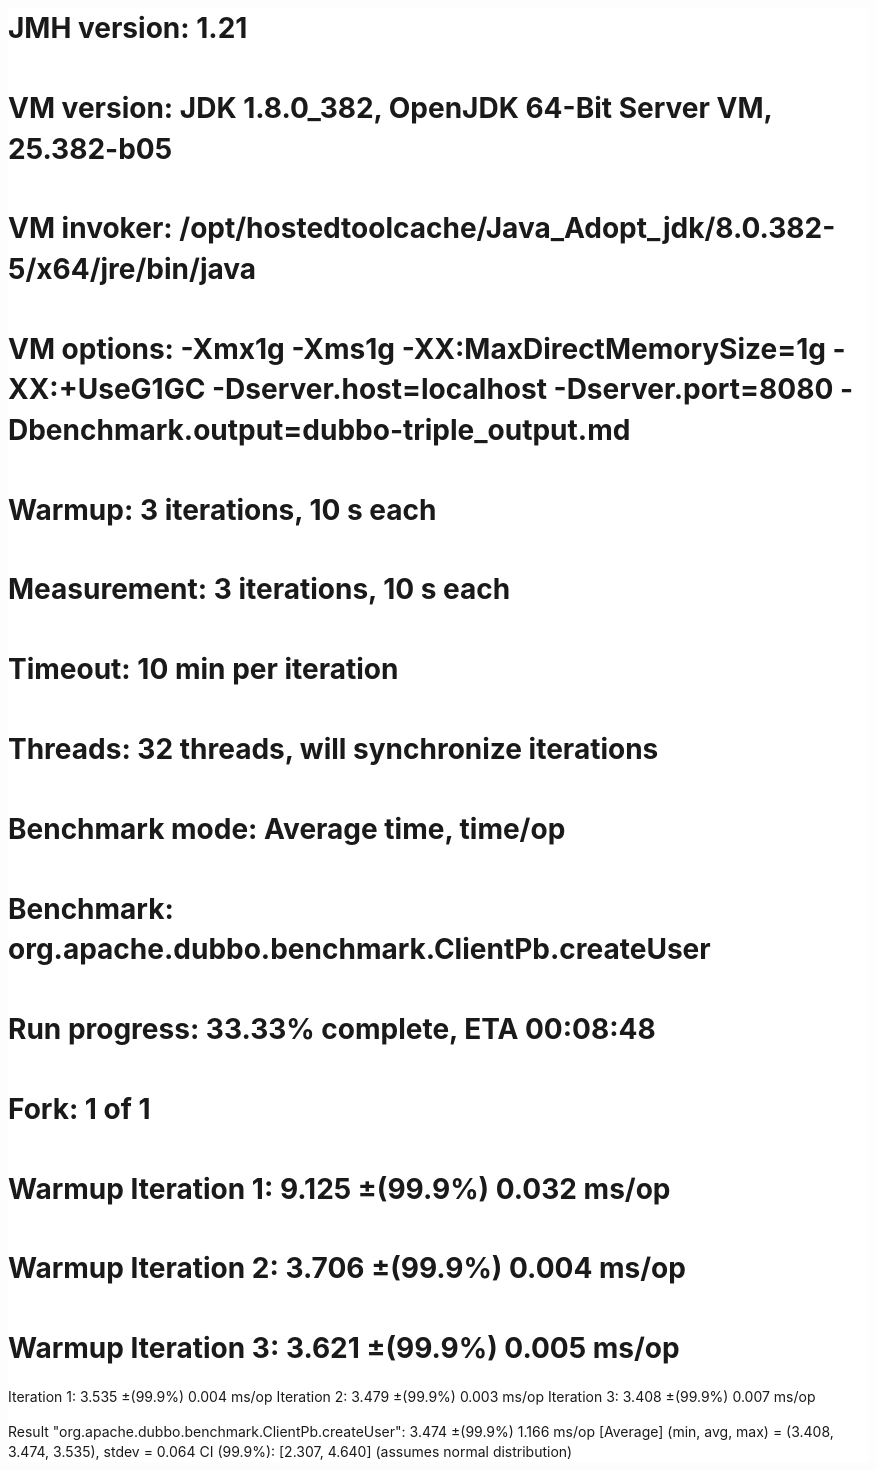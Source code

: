 
# JMH version: 1.21
# VM version: JDK 1.8.0_382, OpenJDK 64-Bit Server VM, 25.382-b05
# VM invoker: /opt/hostedtoolcache/Java_Adopt_jdk/8.0.382-5/x64/jre/bin/java
# VM options: -Xmx1g -Xms1g -XX:MaxDirectMemorySize=1g -XX:+UseG1GC -Dserver.host=localhost -Dserver.port=8080 -Dbenchmark.output=dubbo-triple_output.md
# Warmup: 3 iterations, 10 s each
# Measurement: 3 iterations, 10 s each
# Timeout: 10 min per iteration
# Threads: 32 threads, will synchronize iterations
# Benchmark mode: Average time, time/op
# Benchmark: org.apache.dubbo.benchmark.ClientPb.createUser

# Run progress: 33.33% complete, ETA 00:08:48
# Fork: 1 of 1
# Warmup Iteration   1: 9.125 ±(99.9%) 0.032 ms/op
# Warmup Iteration   2: 3.706 ±(99.9%) 0.004 ms/op
# Warmup Iteration   3: 3.621 ±(99.9%) 0.005 ms/op
Iteration   1: 3.535 ±(99.9%) 0.004 ms/op
Iteration   2: 3.479 ±(99.9%) 0.003 ms/op
Iteration   3: 3.408 ±(99.9%) 0.007 ms/op


Result "org.apache.dubbo.benchmark.ClientPb.createUser":
  3.474 ±(99.9%) 1.166 ms/op [Average]
  (min, avg, max) = (3.408, 3.474, 3.535), stdev = 0.064
  CI (99.9%): [2.307, 4.640] (assumes normal distribution)
